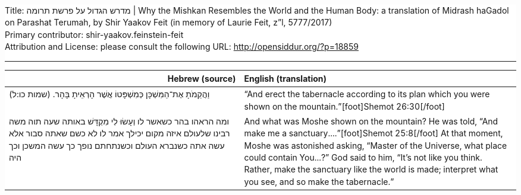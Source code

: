 <html>
<head></head>
<body>
Title: מדרש הגדול על פרשת תרומה | Why the Mishkan Resembles the World and the Human Body: a translation of Midrash haGadol on Parashat Terumah, by Shir Yaakov Feit (in memory of Laurie Feit, z”l, 5777/2017)<br />
Primary contributor: shir-yaakov.feinstein-feit<br />
Attribution and License: please consult the following URL: <a href="http://opensiddur.org/?p=18859">http://opensiddur.org/?p=18859</a>
<p />
<hr />

<table style="margin-left: auto;margin-right: auto;" class="draggable">
<thead><tr><th id="x" style="text-align: right;">Hebrew (source)</th><th style="text-align: left;">English (translation)</th></tr></thead>
<tbody>
<tr>
<td style="vertical-align:top;" width="46%">
<div class="liturgy"><span lang="he">
וַהֲקֵמֹתָ אֶת־הַמִּשְׁכָּן 
כְּמִשְׁפָּטוֹ 
אֲשֶׁר הָרְאֵיתָ בָּהָר. <span class="citation">(שמות כו:ל)</span>
</span></div></td>

<td style="vertical-align:top;"><div class="english">
“And erect the tabernacle 
according to its plan 
which you were shown on the mountain.”[foot]Shemot 26:30[/foot]
</div></td></tr>


<tr><td style="vertical-align:top;" width="46%">
<div class="commentary"><span lang="he">
ומה הראהו בהר 
כשאשר לו וְעָשׂוּ לִי מִקְדָּשׁ
באותה שעה תוה משה 
רבינו שלעולם איזה מקום יכילך 
אמר לו 
לא כשם שאתה סבור 
אלא עשה אתה כשנברא העולם 
וכשנתחתם נופך כך עשה המשכן וכך היה
</span></div></td>

<td style="vertical-align:top;"><div class="english">
And what was Moshe shown on the mountain?
He was told, “And make me a sanctuary....”[foot]Shemot 25:8[/foot]
At that moment, Moshe was astonished asking, 
“Master of the Universe, what place could contain You...?” 
God said to him, 
“It’s not like you think. 
Rather, make the sanctuary like the world is made; 
interpret what you see, and so make the tabernacle.” 
</div></td></tr>
